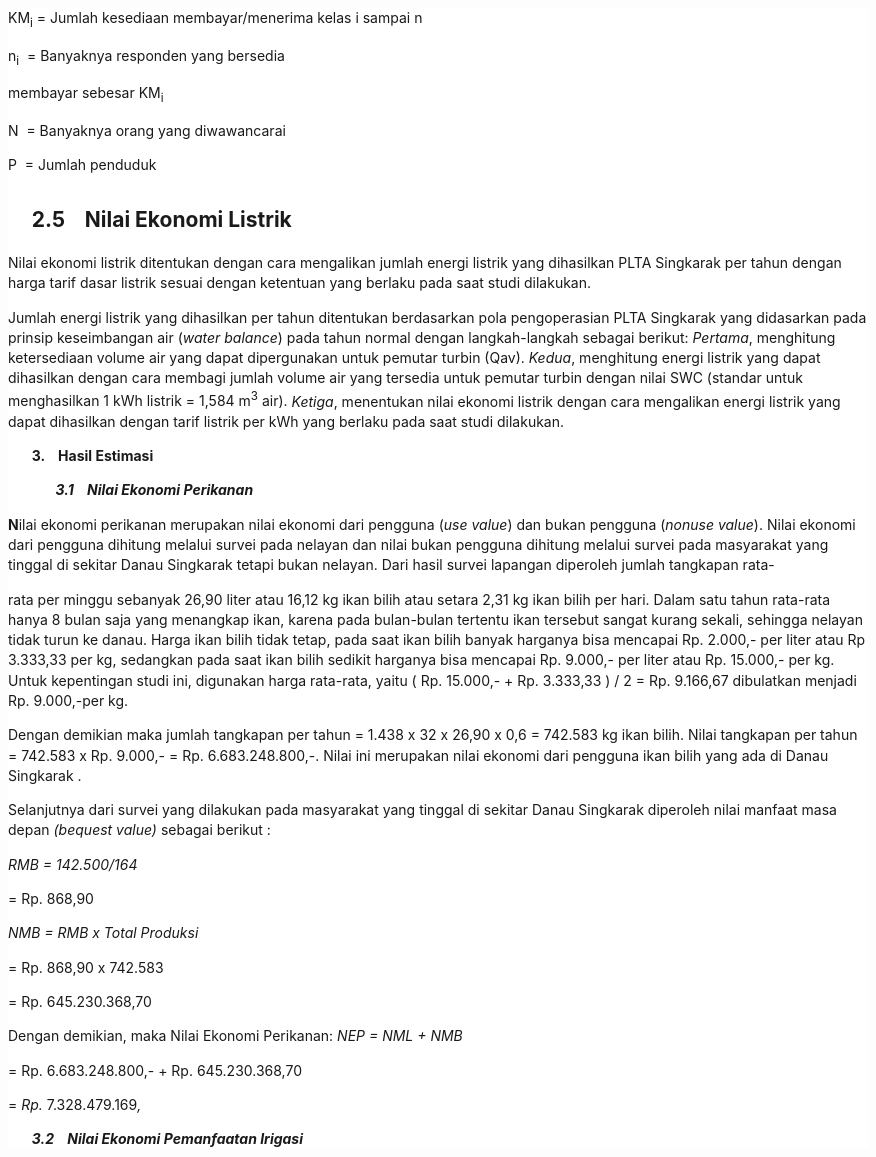 <p><span class="font1">KM<sub>i</sub> = Jumlah kesediaan membayar/menerima kelas i sampai n</span></p>
<p><span class="font1">n<sub>i</sub> &nbsp;= Banyaknya responden yang bersedia</span></p>
<p><span class="font1">membayar sebesar KM<sub>i</sub></span></p>
<p><span class="font1">N &nbsp;= Banyaknya orang yang diwawancarai</span></p>
<p><span class="font1">P &nbsp;= Jumlah penduduk</span></p>
<ul style="list-style:none;"><li>
<h2><a name="bookmark16"></a><span class="font1" style="font-weight:bold;"><a name="bookmark17"></a>2.5 &nbsp;&nbsp;&nbsp;Nilai Ekonomi Listrik</span></h2></li></ul>
<p><span class="font1">Nilai ekonomi listrik ditentukan dengan cara mengalikan jumlah energi listrik yang dihasilkan PLTA Singkarak per tahun dengan harga tarif dasar listrik sesuai dengan ketentuan yang berlaku pada saat studi dilakukan.</span></p>
<p><span class="font1">Jumlah energi listrik yang dihasilkan per tahun ditentukan berdasarkan pola pengoperasian PLTA Singkarak yang didasarkan pada prinsip keseimbangan air (</span><span class="font1" style="font-style:italic;">water balance</span><span class="font1">) pada tahun normal dengan langkah-langkah sebagai berikut: </span><span class="font1" style="font-style:italic;">Pertama</span><span class="font1">, menghitung ketersediaan volume air yang dapat dipergunakan untuk pemutar turbin (Qav). </span><span class="font1" style="font-style:italic;">Kedua</span><span class="font1">, menghitung energi listrik yang dapat dihasilkan dengan cara membagi jumlah volume air yang tersedia untuk pemutar turbin dengan nilai SWC (standar untuk menghasilkan 1 kWh listrik = 1,584 m<sup>3</sup> air). </span><span class="font1" style="font-style:italic;">Ketiga</span><span class="font1">, menentukan nilai ekonomi listrik dengan cara mengalikan energi listrik yang dapat dihasilkan dengan tarif listrik per kWh yang berlaku pada saat studi dilakukan.</span></p>
<ul style="list-style:none;"><li>
<p><span class="font1" style="font-weight:bold;">3. &nbsp;&nbsp;&nbsp;Hasil Estimasi</span></p>
<ul style="list-style:none;">
<li>
<p><span class="font1" style="font-weight:bold;font-style:italic;">3.1 &nbsp;&nbsp;&nbsp;Nilai Ekonomi Perikanan</span></p></li></ul></li></ul>
<p><span class="font1" style="font-weight:bold;">N</span><span class="font1">ilai ekonomi perikanan merupakan nilai ekonomi dari pengguna (</span><span class="font1" style="font-style:italic;">use value</span><span class="font1">) dan bukan pengguna (</span><span class="font1" style="font-style:italic;">nonuse value</span><span class="font1">). Nilai ekonomi dari pengguna dihitung melalui survei pada nelayan dan nilai bukan pengguna dihitung melalui survei pada masyarakat yang tinggal di sekitar Danau Singkarak tetapi bukan nelayan. Dari hasil survei lapangan diperoleh jumlah tangkapan rata-</span></p>
<p><span class="font1">rata per minggu sebanyak 26,90 liter atau 16,12 kg ikan bilih atau setara 2,31 kg ikan bilih per hari. Dalam satu tahun rata-rata hanya 8 bulan saja yang menangkap ikan, karena pada bulan-bulan tertentu ikan tersebut sangat kurang sekali, sehingga nelayan tidak turun ke danau. Harga ikan bilih tidak tetap, pada saat ikan bilih banyak harganya bisa mencapai Rp. 2.000,- per liter atau Rp 3.333,33 per kg, sedangkan pada saat ikan bilih sedikit harganya bisa mencapai Rp. 9.000,- per liter atau Rp. 15.000,- per kg. Untuk kepentingan studi ini, digunakan harga rata-rata, yaitu ( Rp. 15.000,- + Rp. 3.333,33 ) / 2 = Rp. 9.166,67 dibulatkan menjadi Rp. 9.000,-per kg.</span></p>
<p><span class="font1">Dengan demikian maka jumlah tangkapan per tahun = 1.438 x 32 x 26,90 x 0,6 = 742.583 kg ikan bilih. Nilai tangkapan per tahun = 742.583 x Rp. 9.000,- = Rp. 6.683.248.800,-. Nilai ini merupakan nilai ekonomi dari pengguna ikan bilih yang ada di Danau Singkarak .</span></p>
<p><span class="font1">Selanjutnya dari survei yang dilakukan pada masyarakat yang tinggal di sekitar Danau Singkarak diperoleh nilai manfaat masa depan </span><span class="font1" style="font-style:italic;">(bequest value) </span><span class="font1">sebagai berikut :</span></p>
<p><span class="font1" style="font-style:italic;">RMB = 142.500/164</span></p>
<p><span class="font1">= Rp. 868,90</span></p>
<p><span class="font1" style="font-style:italic;">NMB = RMB x Total Produksi</span></p>
<p><span class="font1">= Rp. 868,90 x 742.583</span></p>
<p><span class="font1">= Rp. 645.230.368,70</span></p>
<p><span class="font1">Dengan demikian, maka Nilai Ekonomi Perikanan: </span><span class="font1" style="font-style:italic;">NEP = NML + NMB</span></p>
<p><span class="font1">= Rp. 6.683.248.800,- + Rp. 645.230.368,70</span></p>
<p><span class="font1">= </span><span class="font1" style="font-style:italic;">Rp.</span><span class="font1"> 7.328.479.169</span><span class="font1" style="font-style:italic;">,</span></p>
<ul style="list-style:none;"><li>
<p><span class="font1" style="font-weight:bold;font-style:italic;">3.2 &nbsp;&nbsp;&nbsp;Nilai Ekonomi Pemanfaatan Irigasi</span></p></li></ul>